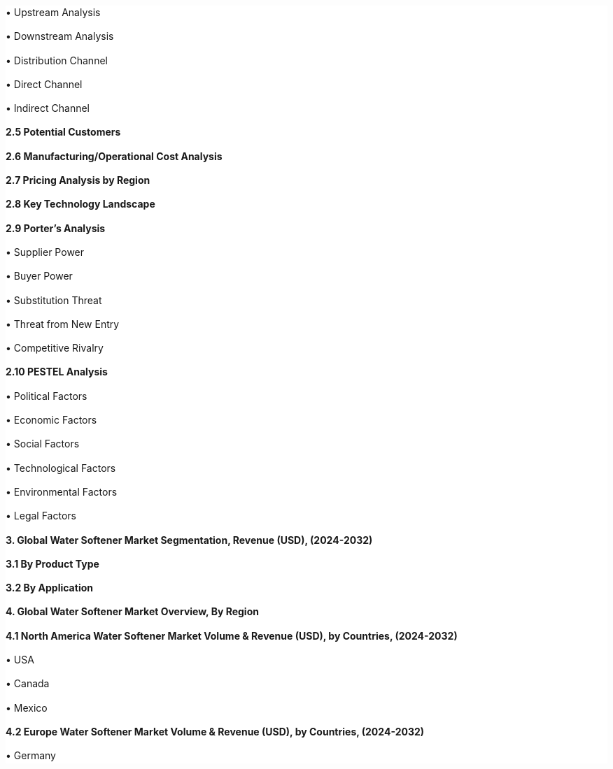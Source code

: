 • Upstream Analysis

• Downstream Analysis

• Distribution Channel

• Direct Channel

• Indirect Channel

<strong>2.5 Potential Customers</strong>

<strong>2.6 Manufacturing/Operational Cost Analysis</strong>

<strong>2.7 Pricing Analysis by Region</strong>

<strong>2.8 Key Technology Landscape</strong>

<strong>2.9 Porter’s Analysis</strong>

• Supplier Power

• Buyer Power

• Substitution Threat

• Threat from New Entry

• Competitive Rivalry

<strong>2.10 PESTEL Analysis</strong>

• Political Factors

• Economic Factors

• Social Factors

• Technological Factors

• Environmental Factors

• Legal Factors

<strong>3. Global Water Softener Market Segmentation, Revenue (USD), (2024-2032)</strong>

<strong>3.1 By Product Type</strong>

<strong>3.2 By Application</strong>

<strong>4. Global Water Softener Market Overview, By Region</strong>

<strong>4.1 North America Water Softener Market Volume &amp; Revenue (USD), by Countries, (2024-2032)</strong>

• USA

• Canada

• Mexico

<strong>4.2 Europe Water Softener Market Volume &amp; Revenue (USD), by Countries, (2024-2032)</strong>

• Germany
